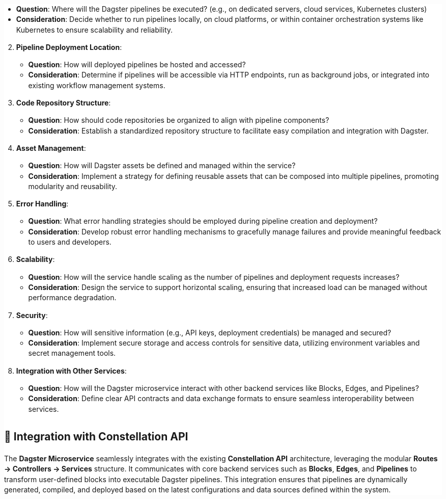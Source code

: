    - **Question**: Where will the Dagster pipelines be executed? (e.g., on dedicated servers, cloud services, Kubernetes clusters)
   - **Consideration**: Decide whether to run pipelines locally, on cloud platforms, or within container orchestration systems like Kubernetes to ensure scalability and reliability.

2. **Pipeline Deployment Location**:

   - **Question**: How will deployed pipelines be hosted and accessed?
   - **Consideration**: Determine if pipelines will be accessible via HTTP endpoints, run as background jobs, or integrated into existing workflow management systems.

3. **Code Repository Structure**:

   - **Question**: How should code repositories be organized to align with pipeline components?
   - **Consideration**: Establish a standardized repository structure to facilitate easy compilation and integration with Dagster.

4. **Asset Management**:

   - **Question**: How will Dagster assets be defined and managed within the service?
   - **Consideration**: Implement a strategy for defining reusable assets that can be composed into multiple pipelines, promoting modularity and reusability.

5. **Error Handling**:

   - **Question**: What error handling strategies should be employed during pipeline creation and deployment?
   - **Consideration**: Develop robust error handling mechanisms to gracefully manage failures and provide meaningful feedback to users and developers.

6. **Scalability**:

   - **Question**: How will the service handle scaling as the number of pipelines and deployment requests increases?
   - **Consideration**: Design the service to support horizontal scaling, ensuring that increased load can be managed without performance degradation.

7. **Security**:

   - **Question**: How will sensitive information (e.g., API keys, deployment credentials) be managed and secured?
   - **Consideration**: Implement secure storage and access controls for sensitive data, utilizing environment variables and secret management tools.

8. **Integration with Other Services**:

   - **Question**: How will the Dagster microservice interact with other backend services like Blocks, Edges, and Pipelines?
   - **Consideration**: Define clear API contracts and data exchange formats to ensure seamless interoperability between services.

## 🔗 **Integration with Constellation API**

The **Dagster Microservice** seamlessly integrates with the existing **Constellation API** architecture, leveraging the modular **Routes → Controllers → Services** structure. It communicates with core backend services such as **Blocks**, **Edges**, and **Pipelines** to transform user-defined blocks into executable Dagster pipelines. This integration ensures that pipelines are dynamically generated, compiled, and deployed based on the latest configurations and data sources defined within the system.
